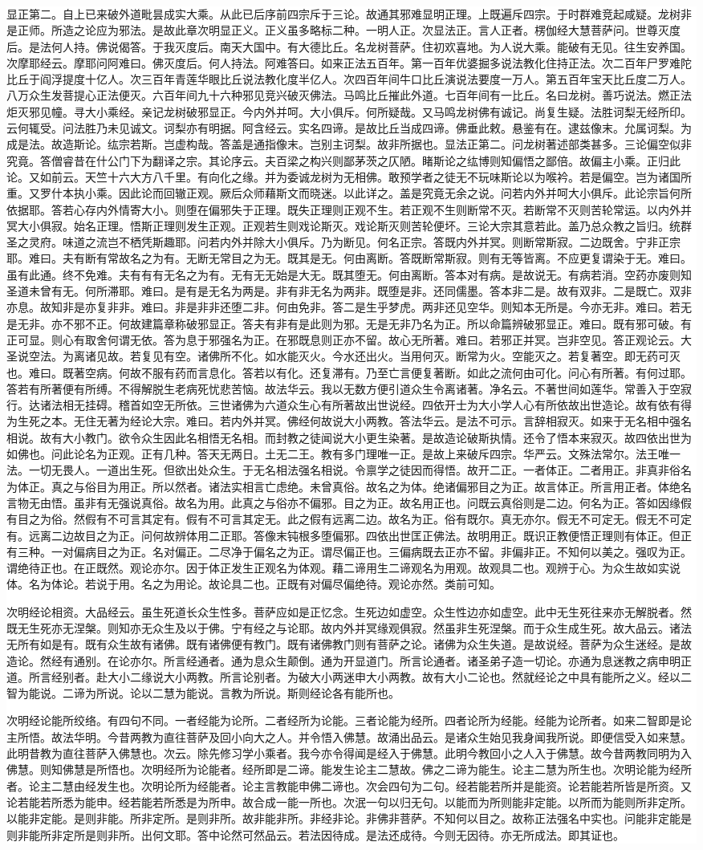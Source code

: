 显正第二。自上已来破外道毗昙成实大乘。从此已后序前四宗斥于三论。故通其邪难显明正理。上既遍斥四宗。于时群难竞起咸疑。龙树非是正师。所造之论应为邪法。是故此章次明显正义。正义虽多略标二种。一明人正。次显法正。言人正者。楞伽经大慧菩萨问。世尊灭度后。是法何人持。佛说偈答。于我灭度后。南天大国中。有大德比丘。名龙树菩萨。住初欢喜地。为人说大乘。能破有无见。往生安养国。次摩耶经云。摩耶问阿难曰。佛灭度后。何人持法。阿难答曰。如来正法五百年。第一百年优婆掘多说法教化住持正法。次二百年尸罗难陀比丘于阎浮提度十亿人。次三百年青莲华眼比丘说法教化度半亿人。次四百年间牛口比丘演说法要度一万人。第五百年宝天比丘度二万人。八万众生发菩提心正法便灭。六百年间九十六种邪见竞兴破灭佛法。马鸣比丘摧此外道。七百年间有一比丘。名曰龙树。善巧说法。燃正法炬灭邪见幢。寻大小乘经。亲记龙树破邪显正。今内外并呵。大小俱斥。何所疑哉。又马鸣龙树佛有诚记。尚复生疑。法胜诃梨无经所印。云何辄受。问法胜乃未见诚文。诃梨亦有明据。阿含经云。实名四谛。是故比丘当成四谛。佛垂此敕。悬鉴有在。逮兹像末。允属诃梨。为成是法。故造斯论。纮宗若斯。岂虚构哉。答盖是通指像末。岂别主诃梨。故非所据也。显法正第二。问龙树著述部类甚多。三论偏空似非究竟。答僧睿昔在什公门下为翻译之宗。其论序云。夫百梁之构兴则鄙茅茨之仄陋。睹斯论之纮博则知偏悟之鄙倍。故偏主小乘。正归此论。又如前云。天竺十六大方八千里。有向化之缘。并为委诚龙树为无相佛。敢预学者之徒无不玩味斯论以为喉衿。若是偏空。岂为诸国所重。又罗什本执小乘。因此论而回辙正观。厥后众师藉斯文而晓迷。以此详之。盖是究竟无余之说。问若内外并呵大小俱斥。此论宗旨何所依据耶。答若心存内外情寄大小。则堕在偏邪失于正理。既失正理则正观不生。若正观不生则断常不灭。若断常不灭则苦轮常运。以内外并冥大小俱寂。始名正理。悟斯正理则发生正观。正观若生则戏论斯灭。戏论斯灭则苦轮便坏。三论大宗其意若此。盖乃总众教之旨归。统群圣之灵府。味道之流岂不栖凭斯趣耶。问若内外并除大小俱斥。乃为断见。何名正宗。答既内外并冥。则断常斯寂。二边既舍。宁非正宗耶。难曰。夫有断有常故名之为有。无断无常目之为无。既其是无。何由离断。答既断常斯寂。则有无等皆离。不应更复谓染于无。难曰。虽有此通。终不免难。夫有有有无名之为有。无有无无始是大无。既其堕无。何由离断。答本对有病。是故说无。有病若消。空药亦废则知圣道未曾有无。何所滞耶。难曰。是有是无名为两是。非有非无名为两非。既堕是非。还同儒墨。答本非二是。故有双非。二是既亡。双非亦息。故知非是亦复非非。难曰。非是非非还堕二非。何由免非。答二是生乎梦虎。两非还见空华。则知本无所是。今亦无非。难曰。若无是无非。亦不邪不正。何故建篇章称破邪显正。答夫有非有是此则为邪。无是无非乃名为正。所以命篇辨破邪显正。难曰。既有邪可破。有正可显。则心有取舍何谓无依。答为息于邪强名为正。在邪既息则正亦不留。故心无所著。难曰。若邪正并冥。岂非空见。答正观论云。大圣说空法。为离诸见故。若复见有空。诸佛所不化。如水能灭火。今水还出火。当用何灭。断常为火。空能灭之。若复著空。即无药可灭也。难曰。既著空病。何故不服有药而言息化。答若以有化。还复滞有。乃至亡言便复著断。如此之流何由可化。问心有所著。有何过耶。答若有所著便有所缚。不得解脱生老病死忧悲苦恼。故法华云。我以无数方便引道众生令离诸著。净名云。不著世间如莲华。常善入于空寂行。达诸法相无挂碍。稽首如空无所依。三世诸佛为六道众生心有所著故出世说经。四依开士为大小学人心有所依故出世造论。故有依有得为生死之本。无住无著为经论大宗。难曰。若内外并冥。佛经何故说大小两教。答法华云。是法不可示。言辞相寂灭。如来于无名相中强名相说。故有大小教门。欲令众生因此名相悟无名相。而封教之徒闻说大小更生染著。是故造论破斯执情。还令了悟本来寂灭。故四依出世为如佛也。问此论名为正观。正有几种。答天无两日。土无二王。教有多门理唯一正。是故上来破斥四宗。华严云。文殊法常尔。法王唯一法。一切无畏人。一道出生死。但欲出处众生。于无名相法强名相说。令禀学之徒因而得悟。故开二正。一者体正。二者用正。非真非俗名为体正。真之与俗目为用正。所以然者。诸法实相言亡虑绝。未曾真俗。故名之为体。绝诸偏邪目之为正。故言体正。所言用正者。体绝名言物无由悟。虽非有无强说真俗。故名为用。此真之与俗亦不偏邪。目之为正。故名用正也。问既云真俗则是二边。何名为正。答如因缘假有目之为俗。然假有不可言其定有。假有不可言其定无。此之假有远离二边。故名为正。俗有既尔。真无亦尔。假无不可定无。假无不可定有。远离二边故目之为正。问何故辨体用二正耶。答像末钝根多堕偏邪。四依出世匡正佛法。故明用正。既识正教便悟正理则有体正。但正有三种。一对偏病目之为正。名对偏正。二尽净于偏名之为正。谓尽偏正也。三偏病既去正亦不留。非偏非正。不知何以美之。强叹为正。谓绝待正也。在正既然。观论亦尔。因于体正发生正观名为体观。藉二谛用生二谛观名为用观。故观具二也。观辨于心。为众生故如实说体。名为体论。若说于用。名之为用论。故论具二也。正既有对偏尽偏绝待。观论亦然。类前可知。

次明经论相资。大品经云。虽生死道长众生性多。菩萨应如是正忆念。生死边如虚空。众生性边亦如虚空。此中无生死往来亦无解脱者。然既无生死亦无涅槃。则知亦无众生及以于佛。宁有经之与论耶。故内外并冥缘观俱寂。然虽非生死涅槃。而于众生成生死。故大品云。诸法无所有如是有。既有众生故有诸佛。既有诸佛便有教门。既有诸佛教门则有菩萨之论。诸佛为众生失道。是故说经。菩萨为众生迷经。是故造论。然经有通别。在论亦尔。所言经通者。通为息众生颠倒。通为开显道门。所言论通者。诸圣弟子造一切论。亦通为息迷教之病申明正道。所言经别者。赴大小二缘说大小两教。所言论别者。为破大小两迷申大小两教。故有大小二论也。然就经论之中具有能所之义。经以二智为能说。二谛为所说。论以二慧为能说。言教为所说。斯则经论各有能所也。

次明经论能所绞络。有四句不同。一者经能为论所。二者经所为论能。三者论能为经所。四者论所为经能。经能为论所者。如来二智即是论主所悟。故法华明。今昔两教为直往菩萨及回小向大之人。并令悟入佛慧。故涌出品云。是诸众生始见我身闻我所说。即便信受入如来慧。此明昔教为直往菩萨入佛慧也。次云。除先修习学小乘者。我今亦令得闻是经入于佛慧。此明今教回小之人入于佛慧。故今昔两教同明为入佛慧。则知佛慧是所悟也。次明经所为论能者。经所即是二谛。能发生论主二慧故。佛之二谛为能生。论主二慧为所生也。次明论能为经所者。论主二慧由经发生也。次明论所为经能者。论主言教能申佛二谛也。次会四句为二句。经若能若所并是能资。论若能若所皆是所资。又论若能若所悉为能申。经若能若所悉是为所申。故合成一能一所也。次泯一句以归无句。以能而为所则能非定能。以所而为能则所非定所。以能非定能。是则非能。所非定所。是则非所。故非能非所。非经非论。非佛非菩萨。不知何以目之。故称正法强名中实也。问能非定能是则非能所非定所是则非所。出何文耶。答中论然可然品云。若法因待成。是法还成待。今则无因待。亦无所成法。即其证也。

